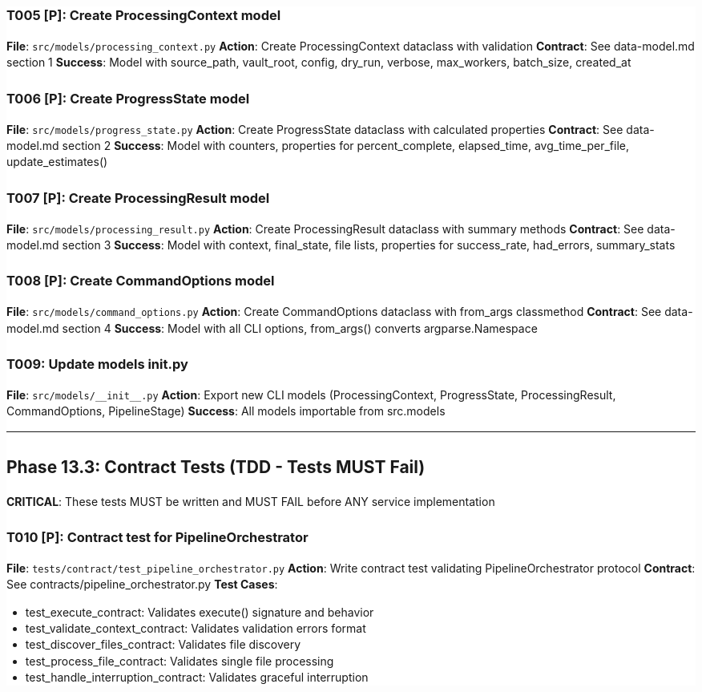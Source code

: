 ### T005 [P]: Create ProcessingContext model
**File**: `src/models/processing_context.py`
**Action**: Create ProcessingContext dataclass with validation
**Contract**: See data-model.md section 1
**Success**: Model with source_path, vault_root, config, dry_run, verbose, max_workers, batch_size, created_at

### T006 [P]: Create ProgressState model
**File**: `src/models/progress_state.py`
**Action**: Create ProgressState dataclass with calculated properties
**Contract**: See data-model.md section 2
**Success**: Model with counters, properties for percent_complete, elapsed_time, avg_time_per_file, update_estimates()

### T007 [P]: Create ProcessingResult model
**File**: `src/models/processing_result.py`
**Action**: Create ProcessingResult dataclass with summary methods
**Contract**: See data-model.md section 3
**Success**: Model with context, final_state, file lists, properties for success_rate, had_errors, summary_stats

### T008 [P]: Create CommandOptions model
**File**: `src/models/command_options.py`
**Action**: Create CommandOptions dataclass with from_args classmethod
**Contract**: See data-model.md section 4
**Success**: Model with all CLI options, from_args() converts argparse.Namespace

### T009: Update models __init__.py
**File**: `src/models/__init__.py`
**Action**: Export new CLI models (ProcessingContext, ProgressState, ProcessingResult, CommandOptions, PipelineStage)
**Success**: All models importable from src.models

---

## Phase 13.3: Contract Tests (TDD - Tests MUST Fail)

**CRITICAL**: These tests MUST be written and MUST FAIL before ANY service implementation

### T010 [P]: Contract test for PipelineOrchestrator
**File**: `tests/contract/test_pipeline_orchestrator.py`
**Action**: Write contract test validating PipelineOrchestrator protocol
**Contract**: See contracts/pipeline_orchestrator.py
**Test Cases**:
- test_execute_contract: Validates execute() signature and behavior
- test_validate_context_contract: Validates validation errors format
- test_discover_files_contract: Validates file discovery
- test_process_file_contract: Validates single file processing
- test_handle_interruption_contract: Validates graceful interruption
